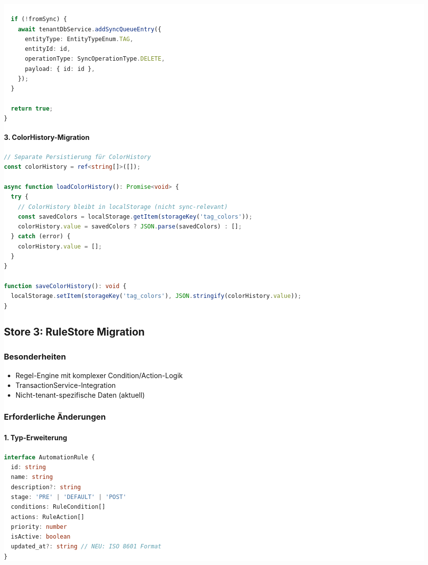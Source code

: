 ```typescript

  if (!fromSync) {
    await tenantDbService.addSyncQueueEntry({
      entityType: EntityTypeEnum.TAG,
      entityId: id,
      operationType: SyncOperationType.DELETE,
      payload: { id: id },
    });
  }

  return true;
}
```

#### 3. ColorHistory-Migration
```typescript
// Separate Persistierung für ColorHistory
const colorHistory = ref<string[]>([]);

async function loadColorHistory(): Promise<void> {
  try {
    // ColorHistory bleibt in localStorage (nicht sync-relevant)
    const savedColors = localStorage.getItem(storageKey('tag_colors'));
    colorHistory.value = savedColors ? JSON.parse(savedColors) : [];
  } catch (error) {
    colorHistory.value = [];
  }
}

function saveColorHistory(): void {
  localStorage.setItem(storageKey('tag_colors'), JSON.stringify(colorHistory.value));
}
```

## Store 3: RuleStore Migration

### Besonderheiten
- Regel-Engine mit komplexer Condition/Action-Logik
- TransactionService-Integration
- Nicht-tenant-spezifische Daten (aktuell)

### Erforderliche Änderungen

#### 1. Typ-Erweiterung
```typescript
interface AutomationRule {
  id: string
  name: string
  description?: string
  stage: 'PRE' | 'DEFAULT' | 'POST'
  conditions: RuleCondition[]
  actions: RuleAction[]
  priority: number
  isActive: boolean
  updated_at?: string // NEU: ISO 8601 Format
}
```
